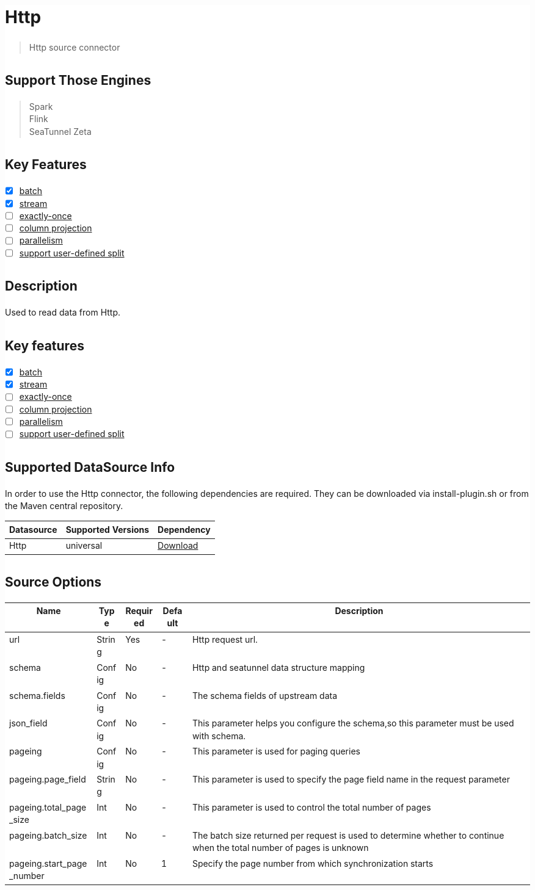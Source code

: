 # Http

> Http source connector

## Support Those Engines

> Spark<br/>
> Flink<br/>
> SeaTunnel Zeta<br/>

## Key Features

- [x] [batch](../../concept/connector-v2-features.md)
- [x] [stream](../../concept/connector-v2-features.md)
- [ ] [exactly-once](../../concept/connector-v2-features.md)
- [ ] [column projection](../../concept/connector-v2-features.md)
- [ ] [parallelism](../../concept/connector-v2-features.md)
- [ ] [support user-defined split](../../concept/connector-v2-features.md)

## Description

Used to read data from Http.

## Key features

- [x] [batch](../../concept/connector-v2-features.md)
- [x] [stream](../../concept/connector-v2-features.md)
- [ ] [exactly-once](../../concept/connector-v2-features.md)
- [ ] [column projection](../../concept/connector-v2-features.md)
- [ ] [parallelism](../../concept/connector-v2-features.md)
- [ ] [support user-defined split](../../concept/connector-v2-features.md)

Supported DataSource Info
-------------------------

In order to use the Http connector, the following dependencies are required.
They can be downloaded via install-plugin.sh or from the Maven central repository.

| Datasource | Supported Versions | Dependency                                                                         |
|------------|--------------------|------------------------------------------------------------------------------------|
| Http       | universal          | [Download](https://mvnrepository.com/artifact/org.apache.seatunnel/connector-http) |

## Source Options

|            Name             |  Type   | Required | Default | Description                                                                                                                                                                       |
|-----------------------------|---------|----------|---------|-----------------------------------------------------------------------------------------------------------------------------------------------------------------------------------|
| url                         | String  | Yes      | -       | Http request url.                                                                                                                                                                 |
| schema                      | Config  | No       | -       | Http and seatunnel data structure mapping                                                                                                                                         |
| schema.fields               | Config  | No       | -       | The schema fields of upstream data                                                                                                                                                |
| json_field                  | Config  | No       | -       | This parameter helps you configure the schema,so this parameter must be used with schema.                                                                                         |
| pageing                     | Config  | No       | -       | This parameter is used for paging queries                                                                                                                                         |
| pageing.page_field          | String  | No       | -       | This parameter is used to specify the page field name in the request parameter                                                                                                    |
| pageing.total_page_size     | Int     | No       | -       | This parameter is used to control the total number of pages                                                                                                                       |
| pageing.batch_size          | Int     | No       | -       | The batch size returned per request is used to determine whether to continue when the total number of pages is unknown                                                            |
| pageing.start_page_number   | Int     | No       | 1       | Specify the page number from which synchronization starts                                                                                                                         |